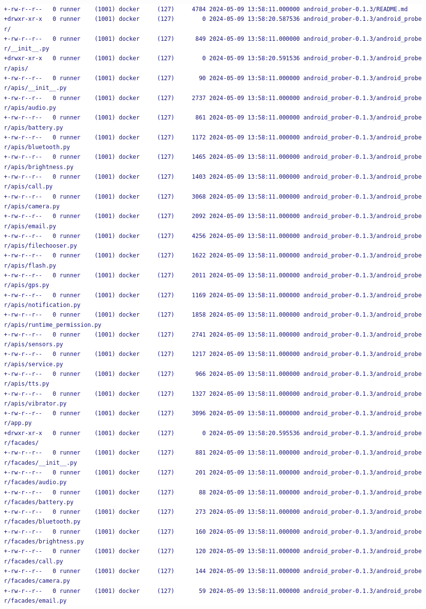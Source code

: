 ```diff
+-rw-r--r--   0 runner    (1001) docker     (127)     4784 2024-05-09 13:58:11.000000 android_prober-0.1.3/README.md
+drwxr-xr-x   0 runner    (1001) docker     (127)        0 2024-05-09 13:58:20.587536 android_prober-0.1.3/android_prober/
+-rw-r--r--   0 runner    (1001) docker     (127)      849 2024-05-09 13:58:11.000000 android_prober-0.1.3/android_prober/__init__.py
+drwxr-xr-x   0 runner    (1001) docker     (127)        0 2024-05-09 13:58:20.591536 android_prober-0.1.3/android_prober/apis/
+-rw-r--r--   0 runner    (1001) docker     (127)       90 2024-05-09 13:58:11.000000 android_prober-0.1.3/android_prober/apis/__init__.py
+-rw-r--r--   0 runner    (1001) docker     (127)     2737 2024-05-09 13:58:11.000000 android_prober-0.1.3/android_prober/apis/audio.py
+-rw-r--r--   0 runner    (1001) docker     (127)      861 2024-05-09 13:58:11.000000 android_prober-0.1.3/android_prober/apis/battery.py
+-rw-r--r--   0 runner    (1001) docker     (127)     1172 2024-05-09 13:58:11.000000 android_prober-0.1.3/android_prober/apis/bluetooth.py
+-rw-r--r--   0 runner    (1001) docker     (127)     1465 2024-05-09 13:58:11.000000 android_prober-0.1.3/android_prober/apis/brightness.py
+-rw-r--r--   0 runner    (1001) docker     (127)     1403 2024-05-09 13:58:11.000000 android_prober-0.1.3/android_prober/apis/call.py
+-rw-r--r--   0 runner    (1001) docker     (127)     3068 2024-05-09 13:58:11.000000 android_prober-0.1.3/android_prober/apis/camera.py
+-rw-r--r--   0 runner    (1001) docker     (127)     2092 2024-05-09 13:58:11.000000 android_prober-0.1.3/android_prober/apis/email.py
+-rw-r--r--   0 runner    (1001) docker     (127)     4256 2024-05-09 13:58:11.000000 android_prober-0.1.3/android_prober/apis/filechooser.py
+-rw-r--r--   0 runner    (1001) docker     (127)     1622 2024-05-09 13:58:11.000000 android_prober-0.1.3/android_prober/apis/flash.py
+-rw-r--r--   0 runner    (1001) docker     (127)     2011 2024-05-09 13:58:11.000000 android_prober-0.1.3/android_prober/apis/gps.py
+-rw-r--r--   0 runner    (1001) docker     (127)     1169 2024-05-09 13:58:11.000000 android_prober-0.1.3/android_prober/apis/notification.py
+-rw-r--r--   0 runner    (1001) docker     (127)     1858 2024-05-09 13:58:11.000000 android_prober-0.1.3/android_prober/apis/runtime_permission.py
+-rw-r--r--   0 runner    (1001) docker     (127)     2741 2024-05-09 13:58:11.000000 android_prober-0.1.3/android_prober/apis/sensors.py
+-rw-r--r--   0 runner    (1001) docker     (127)     1217 2024-05-09 13:58:11.000000 android_prober-0.1.3/android_prober/apis/service.py
+-rw-r--r--   0 runner    (1001) docker     (127)      966 2024-05-09 13:58:11.000000 android_prober-0.1.3/android_prober/apis/tts.py
+-rw-r--r--   0 runner    (1001) docker     (127)     1327 2024-05-09 13:58:11.000000 android_prober-0.1.3/android_prober/apis/vibrator.py
+-rw-r--r--   0 runner    (1001) docker     (127)     3096 2024-05-09 13:58:11.000000 android_prober-0.1.3/android_prober/app.py
+drwxr-xr-x   0 runner    (1001) docker     (127)        0 2024-05-09 13:58:20.595536 android_prober-0.1.3/android_prober/facades/
+-rw-r--r--   0 runner    (1001) docker     (127)      881 2024-05-09 13:58:11.000000 android_prober-0.1.3/android_prober/facades/__init__.py
+-rw-r--r--   0 runner    (1001) docker     (127)      201 2024-05-09 13:58:11.000000 android_prober-0.1.3/android_prober/facades/audio.py
+-rw-r--r--   0 runner    (1001) docker     (127)       88 2024-05-09 13:58:11.000000 android_prober-0.1.3/android_prober/facades/battery.py
+-rw-r--r--   0 runner    (1001) docker     (127)      273 2024-05-09 13:58:11.000000 android_prober-0.1.3/android_prober/facades/bluetooth.py
+-rw-r--r--   0 runner    (1001) docker     (127)      160 2024-05-09 13:58:11.000000 android_prober-0.1.3/android_prober/facades/brightness.py
+-rw-r--r--   0 runner    (1001) docker     (127)      120 2024-05-09 13:58:11.000000 android_prober-0.1.3/android_prober/facades/call.py
+-rw-r--r--   0 runner    (1001) docker     (127)      144 2024-05-09 13:58:11.000000 android_prober-0.1.3/android_prober/facades/camera.py
+-rw-r--r--   0 runner    (1001) docker     (127)       59 2024-05-09 13:58:11.000000 android_prober-0.1.3/android_prober/facades/email.py
```